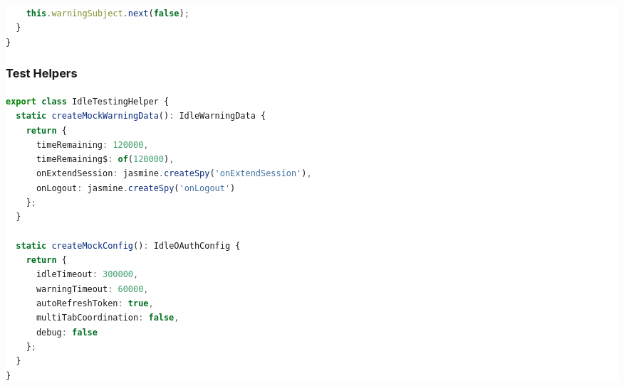 ```typescript
    this.warningSubject.next(false);
  }
}
```

### Test Helpers

```typescript
export class IdleTestingHelper {
  static createMockWarningData(): IdleWarningData {
    return {
      timeRemaining: 120000,
      timeRemaining$: of(120000),
      onExtendSession: jasmine.createSpy('onExtendSession'),
      onLogout: jasmine.createSpy('onLogout')
    };
  }
  
  static createMockConfig(): IdleOAuthConfig {
    return {
      idleTimeout: 300000,
      warningTimeout: 60000,
      autoRefreshToken: true,
      multiTabCoordination: false,
      debug: false
    };
  }
}
```